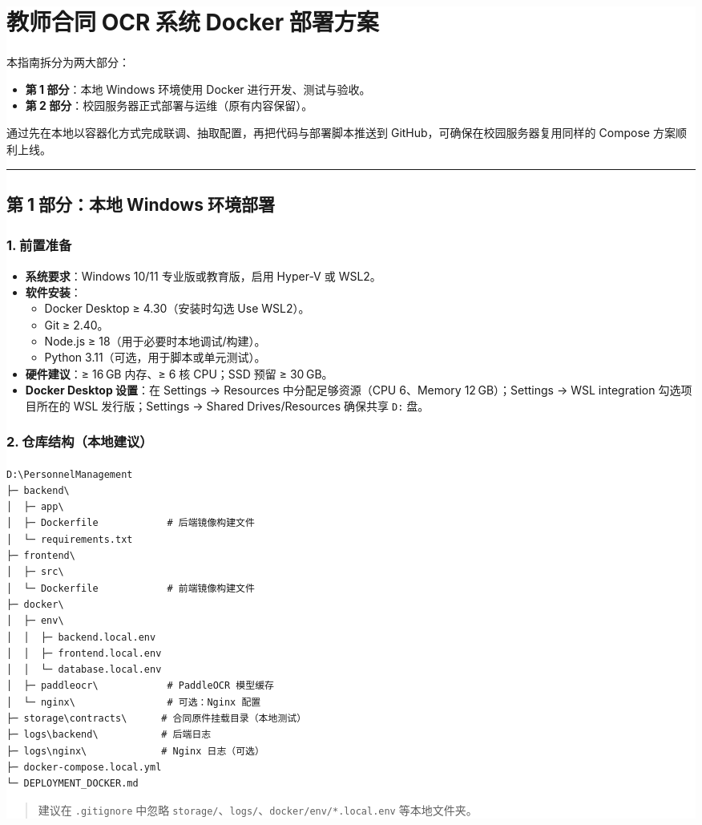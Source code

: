 # 教师合同 OCR 系统 Docker 部署方案

本指南拆分为两大部分：

- **第 1 部分**：本地 Windows 环境使用 Docker 进行开发、测试与验收。
- **第 2 部分**：校园服务器正式部署与运维（原有内容保留）。

通过先在本地以容器化方式完成联调、抽取配置，再把代码与部署脚本推送到 GitHub，可确保在校园服务器复用同样的 Compose 方案顺利上线。

---

## 第 1 部分：本地 Windows 环境部署

### 1. 前置准备

- **系统要求**：Windows 10/11 专业版或教育版，启用 Hyper-V 或 WSL2。
- **软件安装**：
  - Docker Desktop ≥ 4.30（安装时勾选 Use WSL2）。
  - Git ≥ 2.40。
  - Node.js ≥ 18（用于必要时本地调试/构建）。
  - Python 3.11（可选，用于脚本或单元测试）。
- **硬件建议**：≥ 16 GB 内存、≥ 6 核 CPU；SSD 预留 ≥ 30 GB。
- **Docker Desktop 设置**：在 Settings → Resources 中分配足够资源（CPU 6、Memory 12 GB）；Settings → WSL integration 勾选项目所在的 WSL 发行版；Settings → Shared Drives/Resources 确保共享 `D:` 盘。

### 2. 仓库结构（本地建议）

```
D:\PersonnelManagement
├─ backend\
│  ├─ app\
│  ├─ Dockerfile            # 后端镜像构建文件
│  └─ requirements.txt
├─ frontend\
│  ├─ src\
│  └─ Dockerfile            # 前端镜像构建文件
├─ docker\
│  ├─ env\
│  │  ├─ backend.local.env
│  │  ├─ frontend.local.env
│  │  └─ database.local.env
│  ├─ paddleocr\            # PaddleOCR 模型缓存
│  └─ nginx\                # 可选：Nginx 配置
├─ storage\contracts\      # 合同原件挂载目录（本地测试）
├─ logs\backend\           # 后端日志
├─ logs\nginx\             # Nginx 日志（可选）
├─ docker-compose.local.yml
└─ DEPLOYMENT_DOCKER.md
```

> 建议在 `.gitignore` 中忽略 `storage/`、`logs/`、`docker/env/*.local.env` 等本地文件夹。
